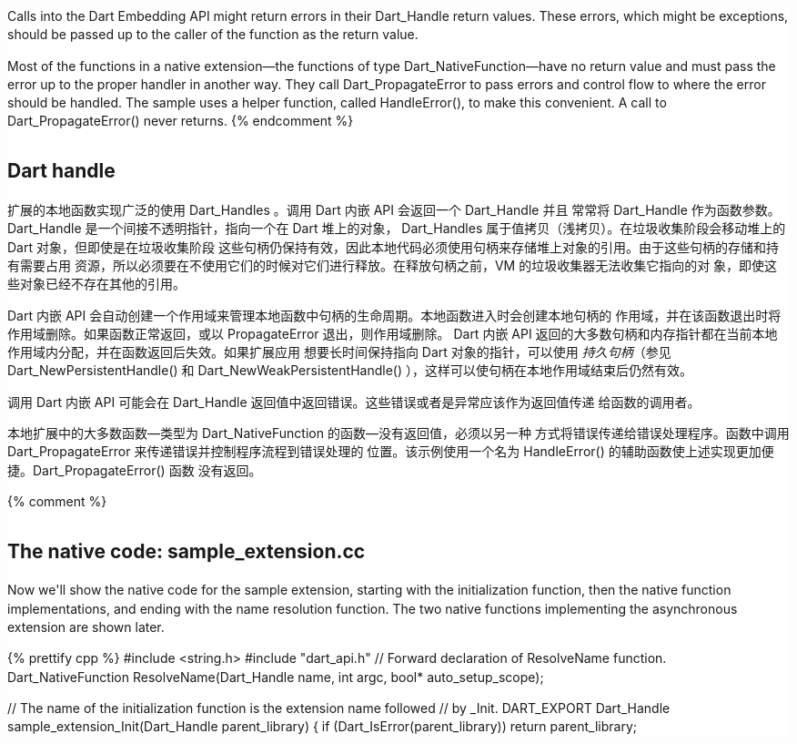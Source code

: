 Calls into the Dart Embedding API might return errors in their Dart_Handle
return values. These errors, which might be exceptions, should be passed up to
the caller of the function as the return value.

Most of the functions in a native extension&mdash;the functions of type
Dart_NativeFunction&mdash;have no return value and must pass the error up to the
proper handler in another way. They call Dart_PropagateError to pass errors and
control flow to where the error should be handled. The sample uses a helper
function, called HandleError(), to make this convenient.  A call to
Dart_PropagateError() never returns.
{% endcomment %}


## Dart handle

扩展的本地函数实现广泛的使用 Dart_Handles 。调用 Dart 内嵌 API 会返回一个 Dart_Handle 并且
常常将 Dart_Handle 作为函数参数。Dart_Handle 是一个间接不透明指针，指向一个在 Dart 堆上的对象，
Dart_Handles 属于值拷贝（浅拷贝）。在垃圾收集阶段会移动堆上的 Dart 对象，但即使是在垃圾收集阶段
这些句柄仍保持有效，因此本地代码必须使用句柄来存储堆上对象的引用。由于这些句柄的存储和持有需要占用
资源，所以必须要在不使用它们的时候对它们进行释放。在释放句柄之前，VM 的垃圾收集器无法收集它指向的对
象，即使这些对象已经不存在其他的引用。

Dart 内嵌 API 会自动创建一个作用域来管理本地函数中句柄的生命周期。本地函数进入时会创建本地句柄的
作用域，并在该函数退出时将作用域删除。如果函数正常返回，或以 PropagateError 退出，则作用域删除。
Dart 内嵌 API 返回的大多数句柄和内存指针都在当前本地作用域内分配，并在函数返回后失效。如果扩展应用
想要长时间保持指向 Dart 对象的指针，可以使用 _持久句柄_（参见 Dart_NewPersistentHandle() 和 
Dart_NewWeakPersistentHandle() ），这样可以使句柄在本地作用域结束后仍然有效。

调用 Dart 内嵌 API 可能会在 Dart_Handle 返回值中返回错误。这些错误或者是异常应该作为返回值传递
给函数的调用者。

本地扩展中的大多数函数&mdash;类型为 Dart_NativeFunction 的函数&mdash;没有返回值，必须以另一种
方式将错误传递给错误处理程序。函数中调用 Dart_PropagateError 来传递错误并控制程序流程到错误处理的
位置。该示例使用一个名为 HandleError() 的辅助函数使上述实现更加便捷。Dart_PropagateError() 函数
没有返回。 


{% comment %}
## The native code: sample_extension.cc

Now we'll show the native code for the sample extension, starting with the
initialization function, then the native function implementations, and ending
with the name resolution function. The two native functions implementing the
asynchronous extension are shown later.

{% prettify cpp %}
#include <string.h>
#include "dart_api.h"
// Forward declaration of ResolveName function.
Dart_NativeFunction ResolveName(Dart_Handle name, int argc, bool* auto_setup_scope);

// The name of the initialization function is the extension name followed
// by _Init.
DART_EXPORT Dart_Handle sample_extension_Init(Dart_Handle parent_library) {
  if (Dart_IsError(parent_library)) return parent_library;
